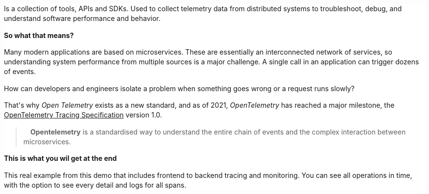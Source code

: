 Is a collection of tools, APIs and SDKs. Used to collect telemetry data from distributed systems to troubleshoot, debug, and understand software performance and behavior.

**So what that means?**

Many modern applications are based on microservices. These are essentially an interconnected network of services, so understanding system performance from multiple sources is a major challenge. A single call in an application can trigger dozens of events. 

How can developers and engineers isolate a problem when something goes wrong or a request runs slowly?

That's why *Open Telemetry* exists as a new standard, and as of 2021, *OpenTelemetry* has reached a major milestone, the [OpenTelemetry Tracing Specification](https://github.com/\open-telemetry/opentelemetry-specification/blob/main/specification/overview.md) version 1.0.

> &#10240;
>**Opentelemetry** is a standardised way to understand the entire chain of events and the complex interaction between microservices.
> &#10240;

**This is what you wil get at the end**

This real example from this demo that includes frontend to backend tracing and monitoring. You can see all operations in time, with the option to see every detail and logs for all spans.

<p align="center">
